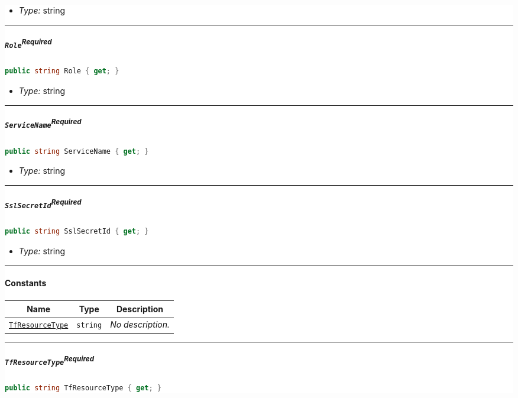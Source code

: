 - *Type:* string

---

##### `Role`<sup>Required</sup> <a name="Role" id="rhizo-co-terraform-provider-oci.databaseCloudDatabaseManagement.DatabaseCloudDatabaseManagement.property.role"></a>

```csharp
public string Role { get; }
```

- *Type:* string

---

##### `ServiceName`<sup>Required</sup> <a name="ServiceName" id="rhizo-co-terraform-provider-oci.databaseCloudDatabaseManagement.DatabaseCloudDatabaseManagement.property.serviceName"></a>

```csharp
public string ServiceName { get; }
```

- *Type:* string

---

##### `SslSecretId`<sup>Required</sup> <a name="SslSecretId" id="rhizo-co-terraform-provider-oci.databaseCloudDatabaseManagement.DatabaseCloudDatabaseManagement.property.sslSecretId"></a>

```csharp
public string SslSecretId { get; }
```

- *Type:* string

---

#### Constants <a name="Constants" id="Constants"></a>

| **Name** | **Type** | **Description** |
| --- | --- | --- |
| <code><a href="#rhizo-co-terraform-provider-oci.databaseCloudDatabaseManagement.DatabaseCloudDatabaseManagement.property.tfResourceType">TfResourceType</a></code> | <code>string</code> | *No description.* |

---

##### `TfResourceType`<sup>Required</sup> <a name="TfResourceType" id="rhizo-co-terraform-provider-oci.databaseCloudDatabaseManagement.DatabaseCloudDatabaseManagement.property.tfResourceType"></a>

```csharp
public string TfResourceType { get; }
```
